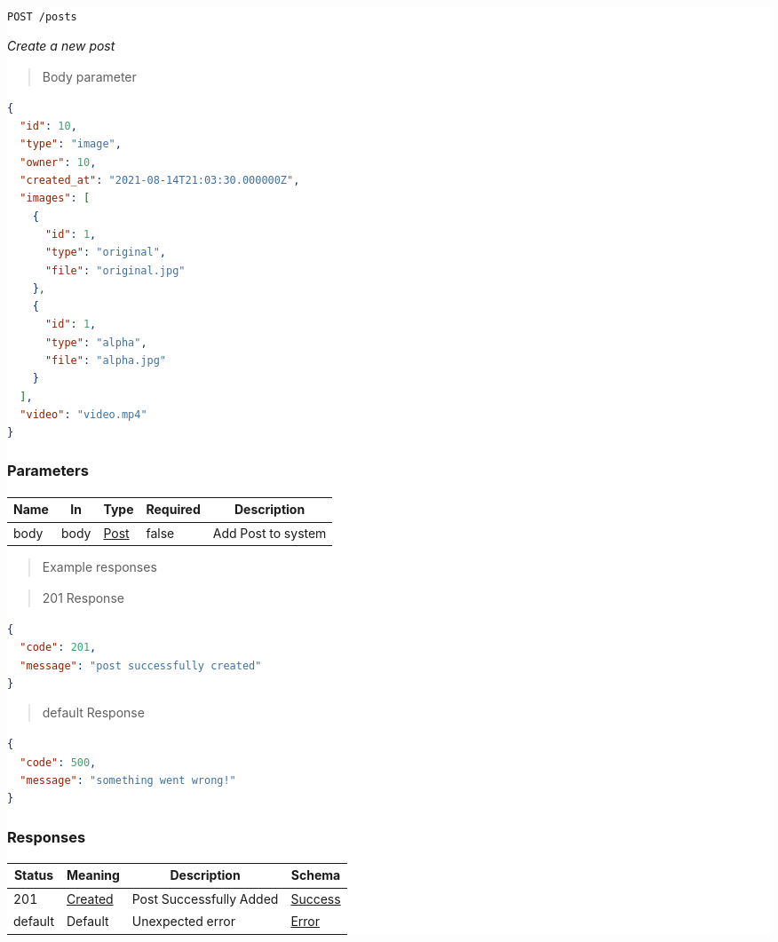 `POST /posts`

*Create a new post*

> Body parameter

```json
{
  "id": 10,
  "type": "image",
  "owner": 10,
  "created_at": "2021-08-14T21:03:30.000000Z",
  "images": [
    {
      "id": 1,
      "type": "original",
      "file": "original.jpg"
    },
    {
      "id": 1,
      "type": "alpha",
      "file": "alpha.jpg"
    }
  ],
  "video": "video.mp4"
}
```

<h3 id="createpost-parameters">Parameters</h3>

|Name|In|Type|Required|Description|
|---|---|---|---|---|
|body|body|[Post](#schemapost)|false|Add Post to system|

> Example responses

> 201 Response

```json
{
  "code": 201,
  "message": "post successfully created"
}
```

> default Response

```json
{
  "code": 500,
  "message": "something went wrong!"
}
```

<h3 id="createpost-responses">Responses</h3>

|Status|Meaning|Description|Schema|
|---|---|---|---|
|201|[Created](https://tools.ietf.org/html/rfc7231#section-6.3.2)|Post Successfully Added|[Success](#schemasuccess)|
|default|Default|Unexpected error|[Error](#schemaerror)|
